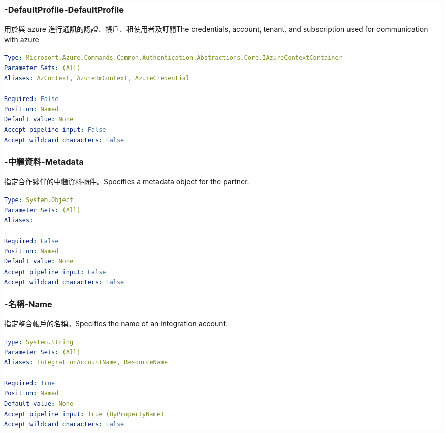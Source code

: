 ### <span data-ttu-id="689a5-121">-DefaultProfile</span><span class="sxs-lookup"><span data-stu-id="689a5-121">-DefaultProfile</span></span>
<span data-ttu-id="689a5-122">用於與 azure 進行通訊的認證、帳戶、租使用者及訂閱</span><span class="sxs-lookup"><span data-stu-id="689a5-122">The credentials, account, tenant, and subscription used for communication with azure</span></span>

```yaml
Type: Microsoft.Azure.Commands.Common.Authentication.Abstractions.Core.IAzureContextContainer
Parameter Sets: (All)
Aliases: AzContext, AzureRmContext, AzureCredential

Required: False
Position: Named
Default value: None
Accept pipeline input: False
Accept wildcard characters: False
```

### <span data-ttu-id="689a5-123">-中繼資料</span><span class="sxs-lookup"><span data-stu-id="689a5-123">-Metadata</span></span>
<span data-ttu-id="689a5-124">指定合作夥伴的中繼資料物件。</span><span class="sxs-lookup"><span data-stu-id="689a5-124">Specifies a metadata object for the partner.</span></span>

```yaml
Type: System.Object
Parameter Sets: (All)
Aliases:

Required: False
Position: Named
Default value: None
Accept pipeline input: False
Accept wildcard characters: False
```

### <span data-ttu-id="689a5-125">-名稱</span><span class="sxs-lookup"><span data-stu-id="689a5-125">-Name</span></span>
<span data-ttu-id="689a5-126">指定整合帳戶的名稱。</span><span class="sxs-lookup"><span data-stu-id="689a5-126">Specifies the name of an integration account.</span></span>

```yaml
Type: System.String
Parameter Sets: (All)
Aliases: IntegrationAccountName, ResourceName

Required: True
Position: Named
Default value: None
Accept pipeline input: True (ByPropertyName)
Accept wildcard characters: False
```
